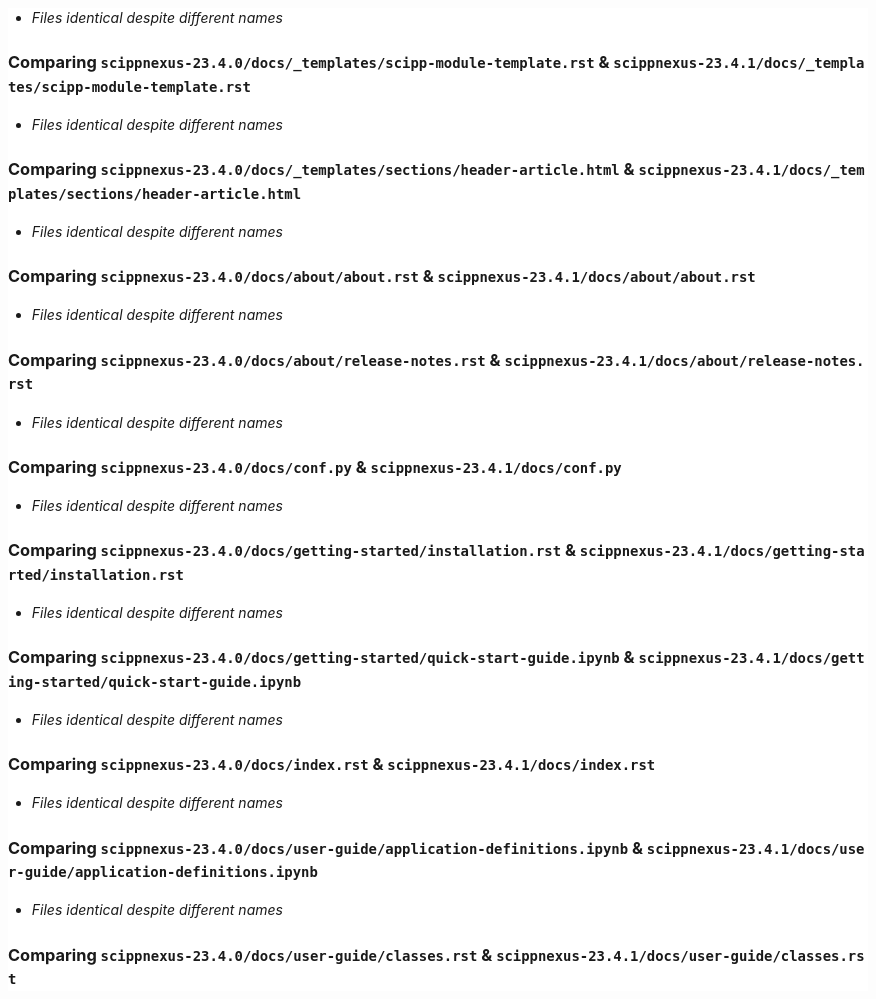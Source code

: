  * *Files identical despite different names*

### Comparing `scippnexus-23.4.0/docs/_templates/scipp-module-template.rst` & `scippnexus-23.4.1/docs/_templates/scipp-module-template.rst`

 * *Files identical despite different names*

### Comparing `scippnexus-23.4.0/docs/_templates/sections/header-article.html` & `scippnexus-23.4.1/docs/_templates/sections/header-article.html`

 * *Files identical despite different names*

### Comparing `scippnexus-23.4.0/docs/about/about.rst` & `scippnexus-23.4.1/docs/about/about.rst`

 * *Files identical despite different names*

### Comparing `scippnexus-23.4.0/docs/about/release-notes.rst` & `scippnexus-23.4.1/docs/about/release-notes.rst`

 * *Files identical despite different names*

### Comparing `scippnexus-23.4.0/docs/conf.py` & `scippnexus-23.4.1/docs/conf.py`

 * *Files identical despite different names*

### Comparing `scippnexus-23.4.0/docs/getting-started/installation.rst` & `scippnexus-23.4.1/docs/getting-started/installation.rst`

 * *Files identical despite different names*

### Comparing `scippnexus-23.4.0/docs/getting-started/quick-start-guide.ipynb` & `scippnexus-23.4.1/docs/getting-started/quick-start-guide.ipynb`

 * *Files identical despite different names*

### Comparing `scippnexus-23.4.0/docs/index.rst` & `scippnexus-23.4.1/docs/index.rst`

 * *Files identical despite different names*

### Comparing `scippnexus-23.4.0/docs/user-guide/application-definitions.ipynb` & `scippnexus-23.4.1/docs/user-guide/application-definitions.ipynb`

 * *Files identical despite different names*

### Comparing `scippnexus-23.4.0/docs/user-guide/classes.rst` & `scippnexus-23.4.1/docs/user-guide/classes.rst`
